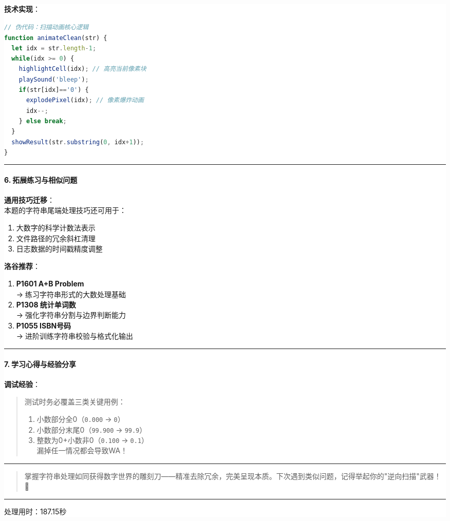 **技术实现**：  
```javascript
// 伪代码：扫描动画核心逻辑
function animateClean(str) {
  let idx = str.length-1;
  while(idx >= 0) {
    highlightCell(idx); // 高亮当前像素块
    playSound('bleep'); 
    if(str[idx]=='0') {
      explodePixel(idx); // 像素爆炸动画
      idx--;
    } else break;
  }
  showResult(str.substring(0, idx+1)); 
}
```

---

#### 6. 拓展练习与相似问题
**通用技巧迁移**：  
本题的字符串尾端处理技巧还可用于：  
1. 大数字的科学计数法表示  
2. 文件路径的冗余斜杠清理  
3. 日志数据的时间戳精度调整  

**洛谷推荐**：  
1. **P1601 A+B Problem**  
   → 练习字符串形式的大数处理基础  
2. **P1308 统计单词数**  
   → 强化字符串分割与边界判断能力  
3. **P1055 ISBN号码**  
   → 进阶训练字符串校验与格式化输出  

---

#### 7. 学习心得与经验分享
**调试经验**：  
> 测试时务必覆盖三类关键用例：  
> 1. 小数部分全0（`0.000` → `0`）  
> 2. 小数部分末尾0（`99.900` → `99.9`）  
> 3. 整数为0+小数非0（`0.100` → `0.1`）  
> 漏掉任一情况都会导致WA！

---

> 掌握字符串处理如同获得数字世界的雕刻刀——精准去除冗余，完美呈现本质。下次遇到类似问题，记得举起你的"逆向扫描"武器！ 🎯

---
处理用时：187.15秒